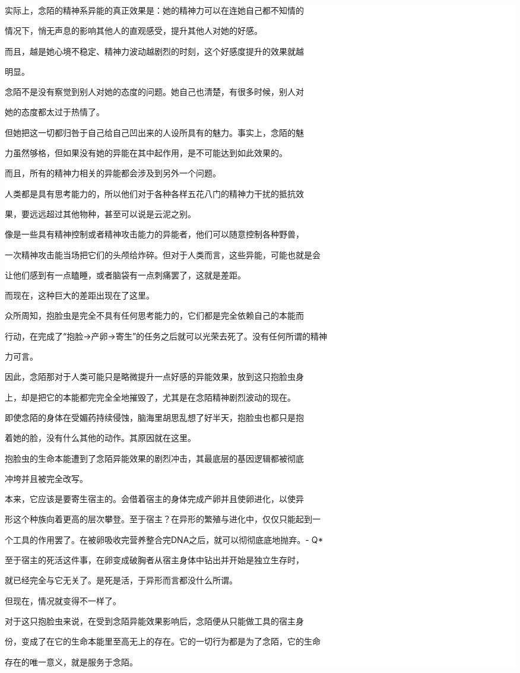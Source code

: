 实际上，念陌的精神系异能的真正效果是：她的精神力可以在连她自己都不知情的

情况下，悄无声息的影响其他人的直观感受，提升其他人对她的好感。

而且，越是她心境不稳定、精神力波动越剧烈的时刻，这个好感度提升的效果就越

明显。

念陌不是没有察觉到别人对她的态度的问题。她自己也清楚，有很多时候，别人对

她的态度都太过于热情了。

但她把这一切都归咎于自己给自己凹出来的人设所具有的魅力。事实上，念陌的魅

力虽然够格，但如果没有她的异能在其中起作用，是不可能达到如此效果的。

而且，所有的精神力相关的异能都会涉及到另外一个问题。

人类都是具有思考能力的，所以他们对于各种各样五花八门的精神力干扰的抵抗效

果，要远远超过其他物种，甚至可以说是云泥之别。

像是一些具有精神控制或者精神攻击能力的异能者，他们可以随意控制各种野兽，

一次精神攻击能当场把它们的头颅给炸碎。但对于人类而言，这些异能，可能也就是会

让他们感到有一点瞌睡，或者脑袋有一点刺痛罢了，这就是差距。

而现在，这种巨大的差距出现在了这里。

众所周知，抱脸虫是完全不具有任何思考能力的，它们都是完全依赖自己的本能而

行动，在完成了“抱脸→产卵→寄生”的任务之后就可以光荣去死了。没有任何所谓的精神

力可言。

因此，念陌那对于人类可能只是略微提升一点好感的异能效果，放到这只抱脸虫身

上，却是把它的本能都完完全全地摧毁了，尤其是在念陌精神剧烈波动的现在。 

即使念陌的身体在受媚药持续侵蚀，脑海里胡思乱想了好半天，抱脸虫也都只是抱

着她的脸，没有什么其他的动作。其原因就在这里。

抱脸虫的生命本能遭到了念陌异能效果的剧烈冲击，其最底层的基因逻辑都被彻底

冲垮并且被完全改写。

本来，它应该是要寄生宿主的。会借着宿主的身体完成产卵并且使卵进化，以使异

形这个种族向着更高的层次攀登。至于宿主？在异形的繁殖与进化中，仅仅只能起到一

个工具的作用罢了。在被卵吸收完营养整合完DNA之后，就可以彻彻底底地抛弃。- Q*

至于宿主的死活这件事，在卵变成破胸者从宿主身体中钻出并开始是独立生存时，

就已经完全与它无关了。是死是活，于异形而言都没什么所谓。

但现在，情况就变得不一样了。

对于这只抱脸虫来说，在受到念陌异能效果影响后，念陌便从只能做工具的宿主身

份，变成了在它的生命本能里至高无上的存在。它的一切行为都是为了念陌，它的生命

存在的唯一意义，就是服务于念陌。
